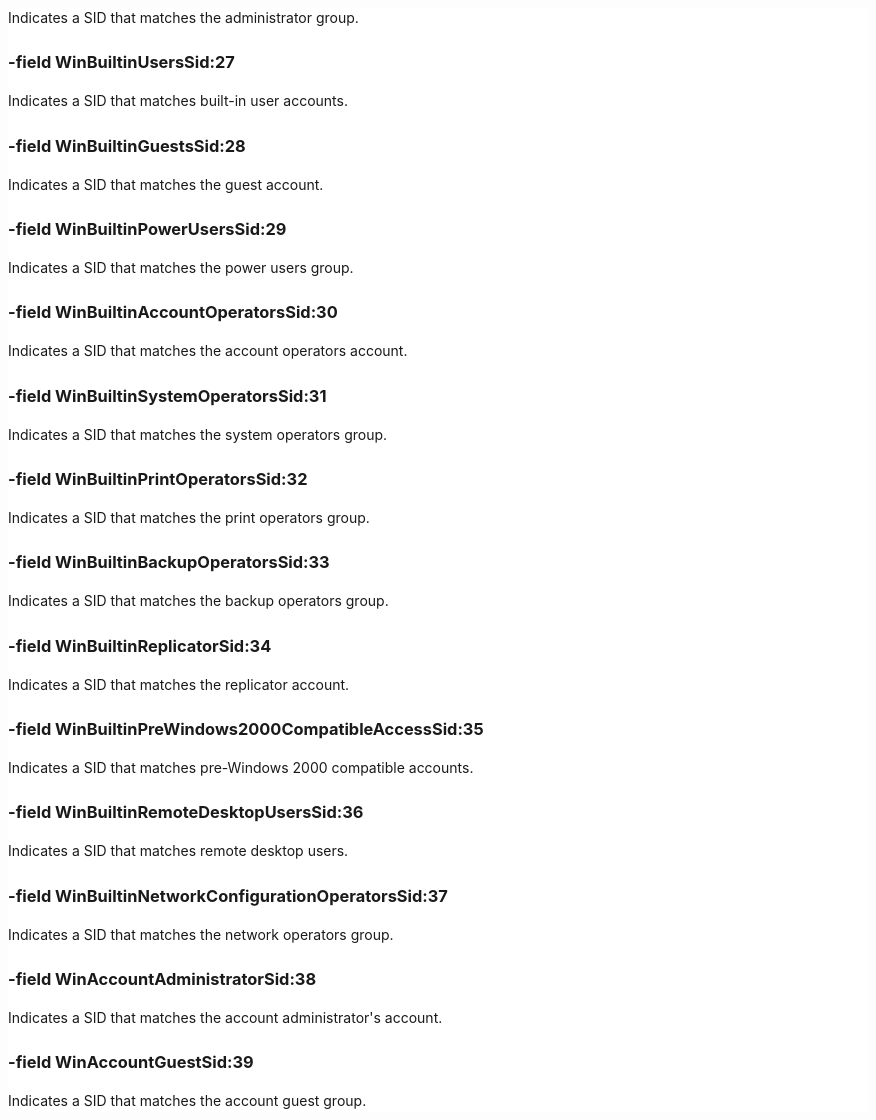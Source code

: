 Indicates a SID that matches the administrator group.

### -field WinBuiltinUsersSid:27

Indicates a SID that matches built-in user accounts.

### -field WinBuiltinGuestsSid:28

Indicates a SID that matches the guest account.

### -field WinBuiltinPowerUsersSid:29

Indicates a SID that matches the power users group.

### -field WinBuiltinAccountOperatorsSid:30

Indicates a SID that matches the account operators account.

### -field WinBuiltinSystemOperatorsSid:31

Indicates a SID that matches the system operators group.

### -field WinBuiltinPrintOperatorsSid:32

Indicates a SID that matches the print operators group.

### -field WinBuiltinBackupOperatorsSid:33

Indicates a SID that matches the backup operators group.

### -field WinBuiltinReplicatorSid:34

Indicates a SID that matches the replicator account.

### -field WinBuiltinPreWindows2000CompatibleAccessSid:35

Indicates a SID that matches pre-Windows 2000 compatible accounts.

### -field WinBuiltinRemoteDesktopUsersSid:36

Indicates a SID that matches remote desktop users.

### -field WinBuiltinNetworkConfigurationOperatorsSid:37

Indicates a SID that matches the network operators group.

### -field WinAccountAdministratorSid:38

Indicates a SID that matches the account administrator's account.

### -field WinAccountGuestSid:39

Indicates a SID that matches the account guest group.
